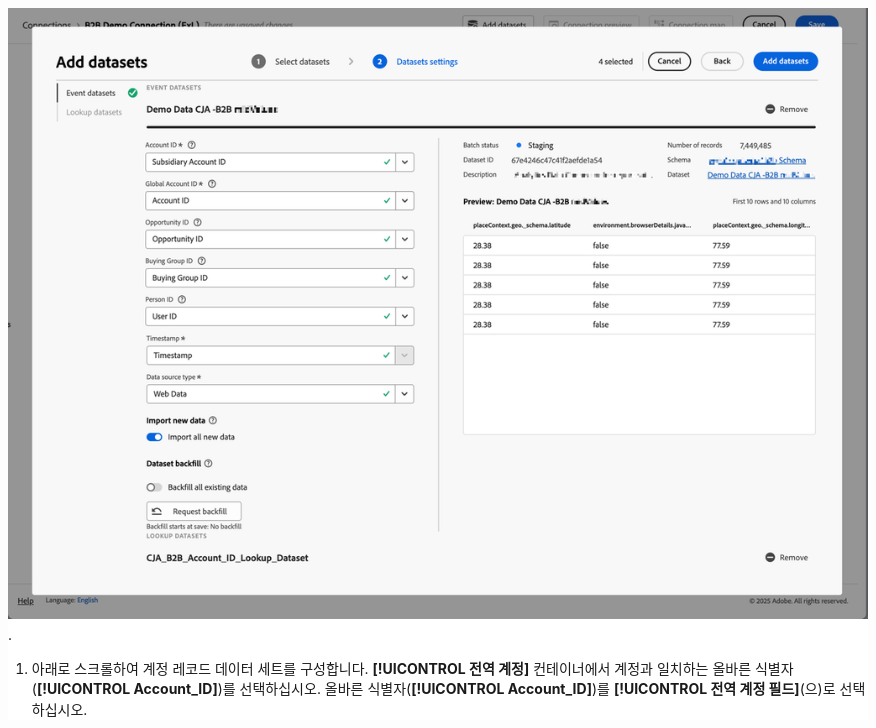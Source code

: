    ![B2B 연결 - 이벤트 데이터 세트 추가](assets/b2b-connection-add-datasets-event-data.png).

1. 아래로 스크롤하여 계정 레코드 데이터 세트를 구성합니다. **[!UICONTROL 전역 계정]** 컨테이너에서 계정과 일치하는 올바른 식별자(**[!UICONTROL Account_ID]**)를 선택하십시오. 올바른 식별자(**[!UICONTROL Account_ID]**)를 **[!UICONTROL 전역 계정 필드]**(으)로 선택하십시오.
